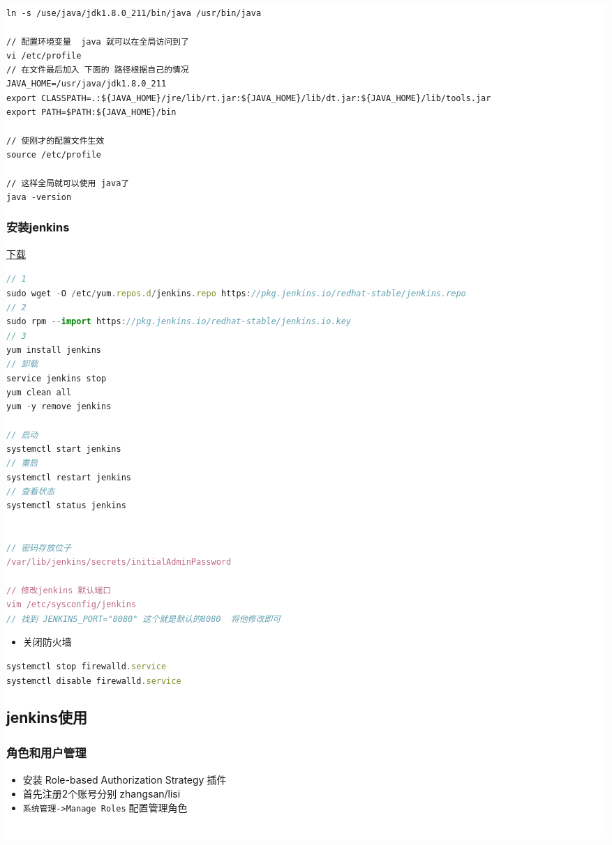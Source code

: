 ```JS
ln -s /use/java/jdk1.8.0_211/bin/java /usr/bin/java

// 配置环境变量  java 就可以在全局访问到了
vi /etc/profile
// 在文件最后加入 下面的 路径根据自己的情况
JAVA_HOME=/usr/java/jdk1.8.0_211
export CLASSPATH=.:${JAVA_HOME}/jre/lib/rt.jar:${JAVA_HOME}/lib/dt.jar:${JAVA_HOME}/lib/tools.jar
export PATH=$PATH:${JAVA_HOME}/bin

// 使刚才的配置文件生效
source /etc/profile

// 这样全局就可以使用 java了
java -version
```

### 安装jenkins
[下载](https://pkg.jenkins.io/redhat-stable/)
```js
// 1
sudo wget -O /etc/yum.repos.d/jenkins.repo https://pkg.jenkins.io/redhat-stable/jenkins.repo
// 2
sudo rpm --import https://pkg.jenkins.io/redhat-stable/jenkins.io.key
// 3
yum install jenkins
// 卸载
service jenkins stop
yum clean all
yum -y remove jenkins

// 启动
systemctl start jenkins
// 重启
systemctl restart jenkins
// 查看状态
systemctl status jenkins


// 密码存放位子
/var/lib/jenkins/secrets/initialAdminPassword

// 修改jenkins 默认端口
vim /etc/sysconfig/jenkins
// 找到 JENKINS_PORT="8080" 这个就是默认的8080  将他修改即可 

```

- 关闭防火墙
```js
systemctl stop firewalld.service
systemctl disable firewalld.service
```
## jenkins使用
### 角色和用户管理 
- 安装 Role-based Authorization Strategy 插件
- 首先注册2个账号分别 zhangsan/lisi 
- `系统管理->Manage Roles` 配置管理角色
<img :src="$withBase('/img/manageroles.jpg')" >
